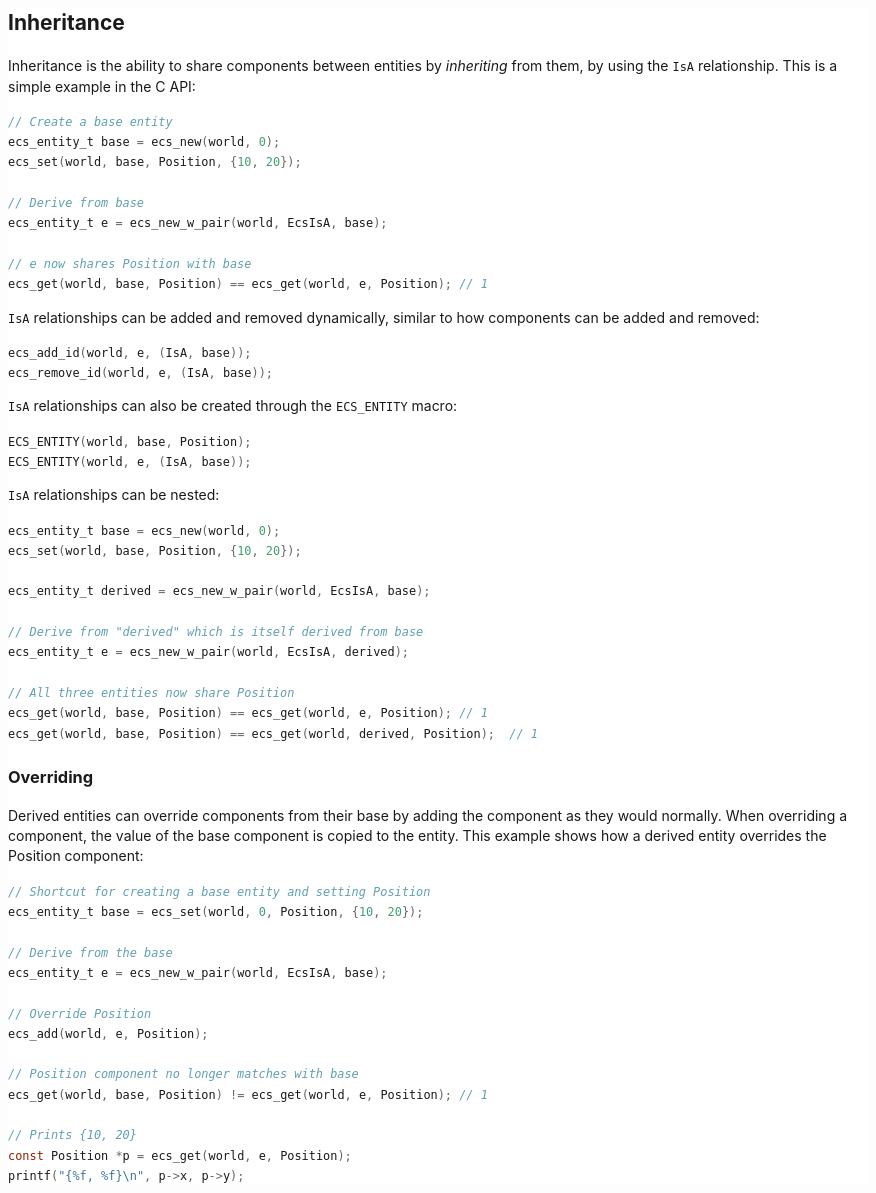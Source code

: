 ## Inheritance
Inheritance is the ability to share components between entities by _inheriting_ from them, by using the `IsA` relationship. This is a simple example in the C API:

```c
// Create a base entity
ecs_entity_t base = ecs_new(world, 0);
ecs_set(world, base, Position, {10, 20});

// Derive from base
ecs_entity_t e = ecs_new_w_pair(world, EcsIsA, base);

// e now shares Position with base
ecs_get(world, base, Position) == ecs_get(world, e, Position); // 1
```

`IsA` relationships can be added and removed dynamically, similar to how components can be added and removed:

```c
ecs_add_id(world, e, (IsA, base));
ecs_remove_id(world, e, (IsA, base));
```

`IsA` relationships can also be created through the `ECS_ENTITY` macro:

```c
ECS_ENTITY(world, base, Position);
ECS_ENTITY(world, e, (IsA, base));
```

`IsA` relationships can be nested:

```c
ecs_entity_t base = ecs_new(world, 0);
ecs_set(world, base, Position, {10, 20});

ecs_entity_t derived = ecs_new_w_pair(world, EcsIsA, base);

// Derive from "derived" which is itself derived from base
ecs_entity_t e = ecs_new_w_pair(world, EcsIsA, derived);

// All three entities now share Position
ecs_get(world, base, Position) == ecs_get(world, e, Position); // 1
ecs_get(world, base, Position) == ecs_get(world, derived, Position);  // 1
```

### Overriding
Derived entities can override components from their base by adding the component as they would normally. When overriding a component, the value of the base component is copied to the entity. This example shows how a derived entity overrides the Position component:

```c
// Shortcut for creating a base entity and setting Position
ecs_entity_t base = ecs_set(world, 0, Position, {10, 20});

// Derive from the base
ecs_entity_t e = ecs_new_w_pair(world, EcsIsA, base);

// Override Position
ecs_add(world, e, Position);

// Position component no longer matches with base
ecs_get(world, base, Position) != ecs_get(world, e, Position); // 1

// Prints {10, 20}
const Position *p = ecs_get(world, e, Position);
printf("{%f, %f}\n", p->x, p->y);
```